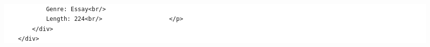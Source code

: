                 Genre: Essay<br/>
                Length: 224<br/>                   </p>
            </div>
        </div>
  
<script src='https://cdnjs.cloudflare.com/ajax/libs/jquery/3.1.1/jquery.min.js'></script><script  src="{{ site.baseurl }}/assets/js/authorscript.js"></script>